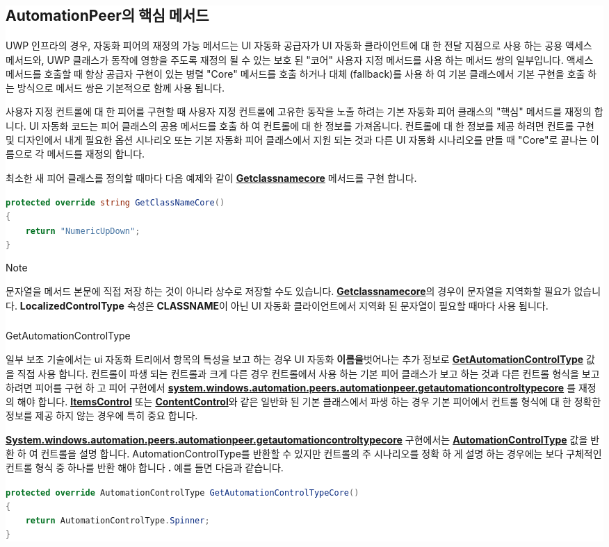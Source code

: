 <span id="Core_methods_of_AutomationPeer"/>
<span id="core_methods_of_automationpeer"/>
<span id="CORE_METHODS_OF_AUTOMATIONPEER"/>

## <a name="core-methods-of-automationpeer"></a>AutomationPeer의 핵심 메서드  
UWP 인프라의 경우, 자동화 피어의 재정의 가능 메서드는 UI 자동화 공급자가 UI 자동화 클라이언트에 대 한 전달 지점으로 사용 하는 공용 액세스 메서드와, UWP 클래스가 동작에 영향을 주도록 재정의 될 수 있는 보호 된 "코어" 사용자 지정 메서드를 사용 하는 메서드 쌍의 일부입니다. 액세스 메서드를 호출할 때 항상 공급자 구현이 있는 병렬 "Core" 메서드를 호출 하거나 대체 (fallback)를 사용 하 여 기본 클래스에서 기본 구현을 호출 하는 방식으로 메서드 쌍은 기본적으로 함께 사용 됩니다.

사용자 지정 컨트롤에 대 한 피어를 구현할 때 사용자 지정 컨트롤에 고유한 동작을 노출 하려는 기본 자동화 피어 클래스의 "핵심" 메서드를 재정의 합니다. UI 자동화 코드는 피어 클래스의 공용 메서드를 호출 하 여 컨트롤에 대 한 정보를 가져옵니다. 컨트롤에 대 한 정보를 제공 하려면 컨트롤 구현 및 디자인에서 내게 필요한 옵션 시나리오 또는 기본 자동화 피어 클래스에서 지원 되는 것과 다른 UI 자동화 시나리오를 만들 때 "Core"로 끝나는 이름으로 각 메서드를 재정의 합니다.

최소한 새 피어 클래스를 정의할 때마다 다음 예제와 같이 [**Getclassnamecore**](https://docs.microsoft.com/uwp/api/windows.ui.xaml.automation.peers.automationpeer.getclassnamecore) 메서드를 구현 합니다.

```csharp
protected override string GetClassNameCore()
{
    return "NumericUpDown";
}
```

> [!NOTE]
> 문자열을 메서드 본문에 직접 저장 하는 것이 아니라 상수로 저장할 수도 있습니다. [**Getclassnamecore**](https://docs.microsoft.com/uwp/api/windows.ui.xaml.automation.peers.automationpeer.getclassnamecore)의 경우이 문자열을 지역화할 필요가 없습니다. **LocalizedControlType** 속성은 **CLASSNAME**이 아닌 UI 자동화 클라이언트에서 지역화 된 문자열이 필요할 때마다 사용 됩니다.

### <span id="GetAutomationControlType"/>
<span id="getautomationcontroltype"/>
<span id="GETAUTOMATIONCONTROLTYPE"/>GetAutomationControlType

일부 보조 기술에서는 ui 자동화 트리에서 항목의 특성을 보고 하는 경우 UI 자동화 **이름을**벗어나는 추가 정보로 [**GetAutomationControlType**](https://docs.microsoft.com/uwp/api/windows.ui.xaml.automation.peers.automationpeer.getautomationcontroltype) 값을 직접 사용 합니다. 컨트롤이 파생 되는 컨트롤과 크게 다른 경우 컨트롤에서 사용 하는 기본 피어 클래스가 보고 하는 것과 다른 컨트롤 형식을 보고 하려면 피어를 구현 하 고 피어 구현에서 [**system.windows.automation.peers.automationpeer.getautomationcontroltypecore**](https://docs.microsoft.com/uwp/api/windows.ui.xaml.automation.peers.automationpeer.getautomationcontroltypecore) 를 재정의 해야 합니다. [**ItemsControl**](https://docs.microsoft.com/uwp/api/Windows.UI.Xaml.Controls.ItemsControl) 또는 [**ContentControl**](https://docs.microsoft.com/uwp/api/Windows.UI.Xaml.Controls.ContentControl)와 같은 일반화 된 기본 클래스에서 파생 하는 경우 기본 피어에서 컨트롤 형식에 대 한 정확한 정보를 제공 하지 않는 경우에 특히 중요 합니다.

[**System.windows.automation.peers.automationpeer.getautomationcontroltypecore**](https://docs.microsoft.com/uwp/api/windows.ui.xaml.automation.peers.automationpeer.getautomationcontroltypecore) 구현에서는 [**AutomationControlType**](https://docs.microsoft.com/uwp/api/Windows.UI.Xaml.Automation.Peers.AutomationControlType) 값을 반환 하 여 컨트롤을 설명 합니다. AutomationControlType를 반환할 수 있지만 컨트롤의 주 시나리오를 정확 하 게 설명 하는 경우에는 보다 구체적인 컨트롤 형식 중 하나를 반환 해야 합니다 **.** 예를 들면 다음과 같습니다.

```csharp
protected override AutomationControlType GetAutomationControlTypeCore()
{
    return AutomationControlType.Spinner;
}
```
